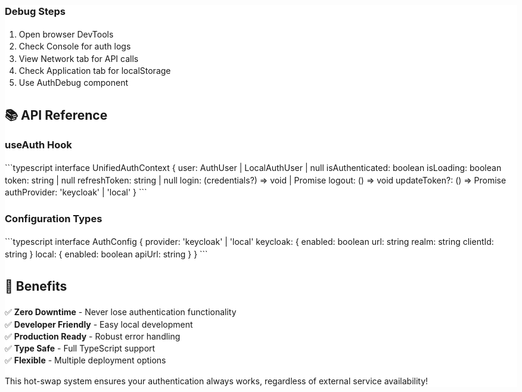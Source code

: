 ### Debug Steps

1. Open browser DevTools
2. Check Console for auth logs
3. View Network tab for API calls
4. Check Application tab for localStorage
5. Use AuthDebug component

## 📚 **API Reference**

### useAuth Hook

\`\`\`typescript
interface UnifiedAuthContext {
user: AuthUser | LocalAuthUser | null
isAuthenticated: boolean
isLoading: boolean
token: string | null
refreshToken: string | null
login: (credentials?) => void | Promise<void>
logout: () => void
updateToken?: () => Promise<boolean>
authProvider: 'keycloak' | 'local'
}
\`\`\`

### Configuration Types

\`\`\`typescript
interface AuthConfig {
provider: 'keycloak' | 'local'
keycloak: {
enabled: boolean
url: string
realm: string
clientId: string
}
local: {
enabled: boolean
apiUrl: string
}
}
\`\`\`

## 🎉 **Benefits**

✅ **Zero Downtime** - Never lose authentication functionality  
✅ **Developer Friendly** - Easy local development  
✅ **Production Ready** - Robust error handling  
✅ **Type Safe** - Full TypeScript support  
✅ **Flexible** - Multiple deployment options

This hot-swap system ensures your authentication always works, regardless of external service availability!
